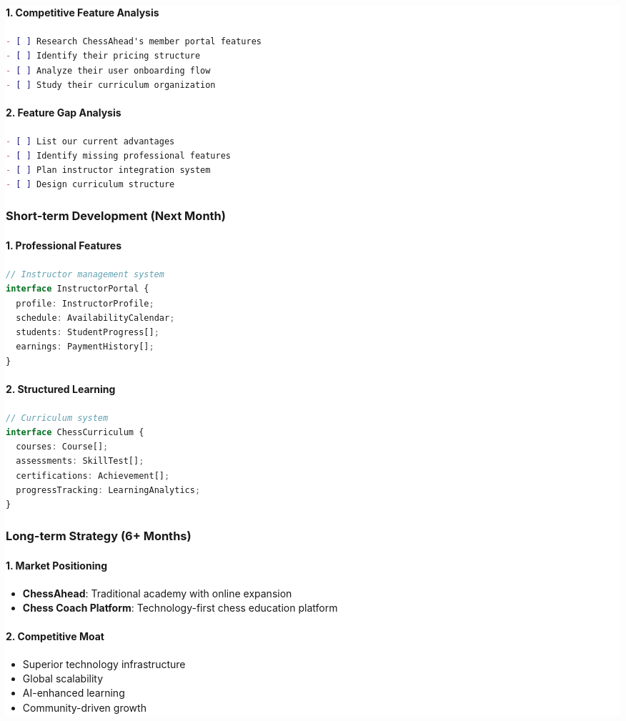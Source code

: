 #### **1. Competitive Feature Analysis**
```markdown
- [ ] Research ChessAhead's member portal features
- [ ] Identify their pricing structure
- [ ] Analyze their user onboarding flow
- [ ] Study their curriculum organization
```

#### **2. Feature Gap Analysis**
```markdown
- [ ] List our current advantages
- [ ] Identify missing professional features
- [ ] Plan instructor integration system
- [ ] Design curriculum structure
```

### **Short-term Development (Next Month)**

#### **1. Professional Features**
```typescript
// Instructor management system
interface InstructorPortal {
  profile: InstructorProfile;
  schedule: AvailabilityCalendar;
  students: StudentProgress[];
  earnings: PaymentHistory[];
}
```

#### **2. Structured Learning**
```typescript
// Curriculum system
interface ChessCurriculum {
  courses: Course[];
  assessments: SkillTest[];
  certifications: Achievement[];
  progressTracking: LearningAnalytics;
}
```

### **Long-term Strategy (6+ Months)**

#### **1. Market Positioning**
- **ChessAhead**: Traditional academy with online expansion
- **Chess Coach Platform**: Technology-first chess education platform

#### **2. Competitive Moat**
- Superior technology infrastructure
- Global scalability
- AI-enhanced learning
- Community-driven growth
